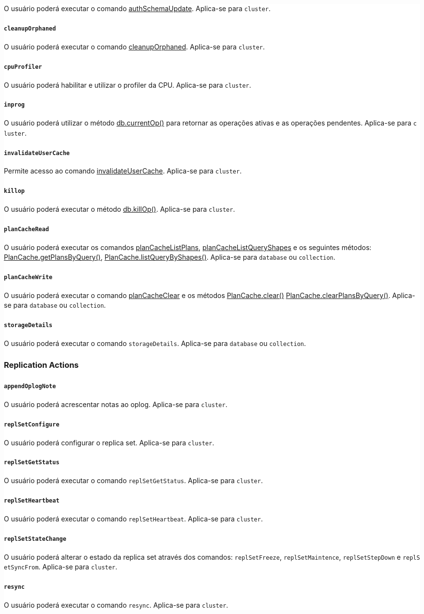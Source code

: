 O usuário poderá executar o comando [authSchemaUpdate](https://docs.mongodb.org/manual/reference/command/authSchemaUpgrade/#dbcmd.authSchemaUpgrade). Aplica-se para `cluster`.
#### `cleanupOrphaned`
O usuário poderá executar o comando [cleanupOrphaned](https://docs.mongodb.org/manual/reference/command/cleanupOrphaned/#dbcmd.cleanupOrphaned). Aplica-se para `cluster`.
#### `cpuProfiler`
O usuário poderá habilitar e utilizar o profiler da CPU. Aplica-se para `cluster`.
#### `inprog`
O usuário poderá utilizar o método [db.currentOp()](https://docs.mongodb.org/manual/reference/method/db.currentOp/#db.currentOp) para retornar as operações ativas e as operações pendentes. Aplica-se para `cluster`.
#### `invalidateUserCache`
Permite acesso ao comando [invalidateUserCache](https://docs.mongodb.org/manual/reference/command/invalidateUserCache/#dbcmd.invalidateUserCache). Aplica-se para `cluster`.
#### `killop`
O usuário poderá executar o método [db.killOp()](https://docs.mongodb.org/manual/reference/method/db.killOp/#db.killOp). Aplica-se para `cluster`.
#### `planCacheRead`
O usuário poderá executar os comandos [planCacheListPlans](https://docs.mongodb.org/manual/reference/command/planCacheListPlans/#dbcmd.planCacheListPlans), [planCacheListQueryShapes](https://docs.mongodb.org/manual/reference/command/planCacheListQueryShapes/#dbcmd.planCacheListQueryShapes) e os seguintes métodos: [PlanCache.getPlansByQuery()](https://docs.mongodb.org/manual/reference/method/PlanCache.getPlansByQuery/#PlanCache.getPlansByQuery), [PlanCache.listQueryByShapes()](https://docs.mongodb.org/manual/reference/method/PlanCache.listQueryShapes/#PlanCache.listQueryShapes). Aplica-se para `database` ou `collection`.
#### `planCacheWrite`
O usuário poderá executar o comando [planCacheClear](https://docs.mongodb.org/manual/reference/command/planCacheClear/#dbcmd.planCacheClear) e os métodos [PlanCache.clear()](https://docs.mongodb.org/manual/reference/method/PlanCache.clear/#PlanCache.clear) [PlanCache.clearPlansByQuery()](https://docs.mongodb.org/manual/reference/method/PlanCache.clearPlansByQuery/#PlanCache.clearPlansByQuery). Aplica-se para `database` ou `collection`.
#### `storageDetails`
O usuário poderá executar o comando `storageDetails`. Aplica-se para `database` ou `collection`.



### Replication Actions
#### `appendOplogNote`
O usuário poderá acrescentar notas ao oplog. Aplica-se para `cluster`.
#### `replSetConfigure`
O usuário poderá configurar o replica set. Aplica-se para `cluster`.
#### `replSetGetStatus`
O usuário poderá executar o comando `replSetGetStatus`. Aplica-se para `cluster`.
#### `replSetHeartbeat`
O usuário poderá executar o comando `replSetHeartbeat`. Aplica-se para `cluster`.
#### `replSetStateChange`
O usuário poderá alterar o estado da replica set através dos comandos: `replSetFreeze`, `replSetMaintence`, `replSetStepDown` e `replSetSyncFrom`. Aplica-se para `cluster`.
#### `resync`
O usuário poderá executar o comando `resync`. Aplica-se para `cluster`.
